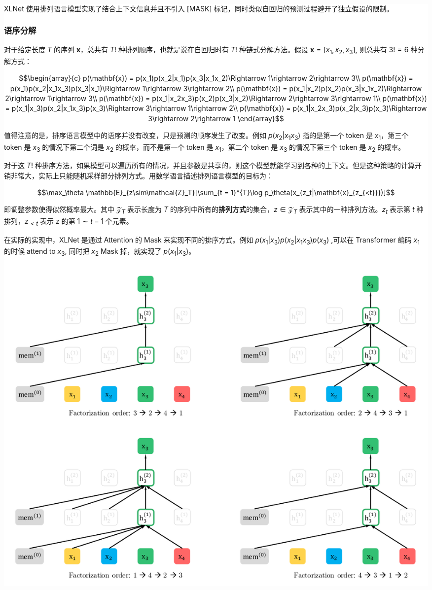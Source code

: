 XLNet 使用排列语言模型实现了结合上下文信息并且不引入 [MASK] 标记，同时类似自回归的预测过程避开了独立假设的限制。

### 语序分解

对于给定长度 $T$ 的序列 $\mathbf{x}$，总共有 $T!$ 种排列顺序，也就是说在自回归时有 $T!$ 种链式分解方法。假设 $\mathbf{x} = [x_1, x_2, x_3]$, 则总共有 $3! = 6$ 种分解方式：

$$\begin{array}{c}
    p(\mathbf{x}) = p(x_1)p(x_2|x_1)p(x_3|x_1x_2)\Rightarrow 1\rightarrow 2\rightarrow 3\\
    p(\mathbf{x}) = p(x_1)p(x_2|x_1x_3)p(x_3|x_1)\Rightarrow 1\rightarrow 3\rightarrow 2\\
    p(\mathbf{x}) = p(x_1|x_2)p(x_2)p(x_3|x_1x_2)\Rightarrow 2\rightarrow 1\rightarrow 3\\
    p(\mathbf{x}) = p(x_1|x_2x_3)p(x_2)p(x_3|x_2)\Rightarrow 2\rightarrow 3\rightarrow 1\\
    p(\mathbf{x}) = p(x_1|x_3)p(x_2|x_1x_3)p(x_3)\Rightarrow 3\rightarrow 1\rightarrow 2\\
    p(\mathbf{x}) = p(x_1|x_2x_3)p(x_2|x_3)p(x_3)\Rightarrow 3\rightarrow 2\rightarrow 1
\end{array}$$

值得注意的是，排序语言模型中的语序并没有改变，只是预测的顺序发生了改变。例如 $p(x_2|x_1x_3)$ 指的是第一个 token 是 $x_1$，第三个 token 是 $x_3$ 的情况下第二个词是 $x_2$ 的概率，而不是第一个 token 是 $x_1$，第二个 token 是 $x_3$ 的情况下第三个 token 是 $x_2$ 的概率。

对于这 $T!$ 种排序方法，如果模型可以遍历所有的情况，并且参数是共享的，则这个模型就能学习到各种的上下文。但是这种策略的计算开销非常大，实际上只能随机采样部分排列方式。用数学语言描述排列语言模型的目标为：

$$\max_\theta \mathbb{E}_{z\sim\mathcal{Z}_T}[\sum_{t = 1}^{T}\log p_\theta(x_{z_t|\mathbf{x}_{z_{<t}}})]$$

即调整参数使得似然概率最大。其中 $\mathcal{Z}_T$ 表示长度为 $T$ 的序列中所有的**排列方式**的集合，$z\in \mathcal{Z}_T$ 表示其中的一种排列方法。$z_t$ 表示第 $t$ 种排列，$z_{<t}$ 表示 $z$ 的第 $1\sim t - 1$ 个元素。

在实际的实现中，XLNet 是通过 Attention 的 Mask 来实现不同的排序方式。例如 $p(x_1|x_3)p(x_2|x_1x_3)p(x_3)$ ,可以在 Transformer 编码 $x_1$ 的时候 attend to $x_3$, 同时把 $x_2$ Mask 掉，就实现了 $p(x_1|x_3)$。

![不同的排序下对 $x_3$ 的编码](XLNet/1.png)
